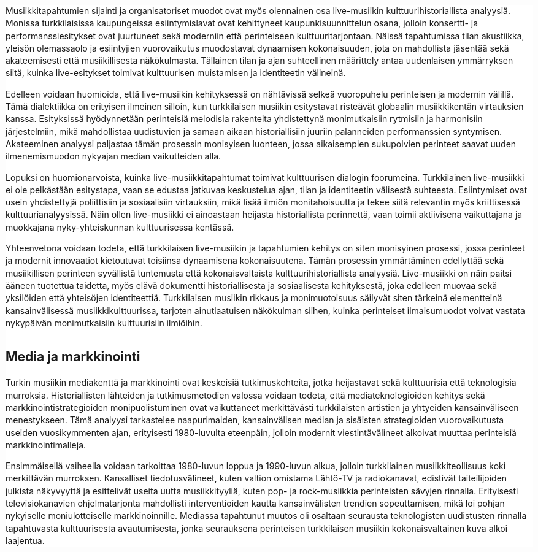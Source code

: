 Musiikkitapahtumien sijainti ja organisatoriset muodot ovat myös olennainen osa live-musiikin
kulttuurihistoriallista analyysiä. Monissa turkkilaisissa kaupungeissa esiintymislavat ovat
kehittyneet kaupunkisuunnittelun osana, jolloin konsertti- ja performanssiesitykset ovat juurtuneet
sekä moderniin että perinteiseen kulttuuritarjontaan. Näissä tapahtumissa tilan akustiikka, yleisön
olemassaolo ja esiintyjien vuorovaikutus muodostavat dynaamisen kokonaisuuden, jota on mahdollista
jäsentää sekä akateemisesti että musiikillisesta näkökulmasta. Tällainen tilan ja ajan suhteellinen
määrittely antaa uudenlaisen ymmärryksen siitä, kuinka live-esitykset toimivat kulttuurisen
muistamisen ja identiteetin välineinä.

Edelleen voidaan huomioida, että live-musiikin kehityksessä on nähtävissä selkeä vuoropuhelu
perinteisen ja modernin välillä. Tämä dialektiikka on erityisen ilmeinen silloin, kun turkkilaisen
musiikin esitystavat risteävät globaalin musiikkikentän virtauksien kanssa. Esityksissä hyödynnetään
perinteisiä melodisia rakenteita yhdistettynä monimutkaisiin rytmisiin ja harmonisiin järjestelmiin,
mikä mahdollistaa uudistuvien ja samaan aikaan historiallisiin juuriin palanneiden performanssien
syntymisen. Akateeminen analyysi paljastaa tämän prosessin monisyisen luonteen, jossa aikaisempien
sukupolvien perinteet saavat uuden ilmenemismuodon nykyajan median vaikutteiden alla.

Lopuksi on huomionarvoista, kuinka live-musiikkitapahtumat toimivat kulttuurisen dialogin
foorumeina. Turkkilainen live-musiikki ei ole pelkästään esitystapa, vaan se edustaa jatkuvaa
keskustelua ajan, tilan ja identiteetin välisestä suhteesta. Esiintymiset ovat usein yhdistettyjä
poliittisiin ja sosiaalisiin virtauksiin, mikä lisää ilmiön monitahoisuutta ja tekee siitä
relevantin myös kriittisessä kulttuurianalyysissä. Näin ollen live-musiikki ei ainoastaan heijasta
historiallista perinnettä, vaan toimii aktiivisena vaikuttajana ja muokkajana nyky-yhteiskunnan
kulttuurisessa kentässä.

Yhteenvetona voidaan todeta, että turkkilaisen live-musiikin ja tapahtumien kehitys on siten
monisyinen prosessi, jossa perinteet ja modernit innovaatiot kietoutuvat toisiinsa dynaamisena
kokonaisuutena. Tämän prosessin ymmärtäminen edellyttää sekä musiikillisen perinteen syvällistä
tuntemusta että kokonaisvaltaista kulttuurihistoriallista analyysiä. Live-musiikki on näin paitsi
ääneen tuotettua taidetta, myös elävä dokumentti historiallisesta ja sosiaalisesta kehityksestä,
joka edelleen muovaa sekä yksilöiden että yhteisöjen identiteettiä. Turkkilaisen musiikin rikkaus ja
monimuotoisuus säilyvät siten tärkeinä elementteinä kansainvälisessä musiikkikulttuurissa, tarjoten
ainutlaatuisen näkökulman siihen, kuinka perinteiset ilmaisumuodot voivat vastata nykypäivän
monimutkaisiin kulttuurisiin ilmiöihin.

## Media ja markkinointi

Turkin musiikin mediakenttä ja markkinointi ovat keskeisiä tutkimuskohteita, jotka heijastavat sekä
kulttuurisia että teknologisia murroksia. Historiallisten lähteiden ja tutkimusmetodien valossa
voidaan todeta, että mediateknologioiden kehitys sekä markkinointistrategioiden monipuolistuminen
ovat vaikuttaneet merkittävästi turkkilaisten artistien ja yhtyeiden kansainväliseen menestykseen.
Tämä analyysi tarkastelee naapurimaiden, kansainvälisen median ja sisäisten strategioiden
vuorovaikutusta useiden vuosikymmenten ajan, erityisesti 1980-luvulta eteenpäin, jolloin modernit
viestintävälineet alkoivat muuttaa perinteisiä markkinointimalleja.

Ensimmäisellä vaiheella voidaan tarkoittaa 1980-luvun loppua ja 1990-luvun alkua, jolloin
turkkilainen musiikkiteollisuus koki merkittävän murroksen. Kansalliset tiedotusvälineet, kuten
valtion omistama Lähtö-TV ja radiokanavat, edistivät taiteilijoiden julkista näkyvyyttä ja
esittelivät useita uutta musiikkityyliä, kuten pop- ja rock-musiikkia perinteisten sävyjen rinnalla.
Erityisesti televisiokanavien ohjelmatarjonta mahdollisti interventioiden kautta kansainvälisten
trendien sopeuttamisen, mikä loi pohjan nykyiselle moniulotteiselle markkinoinnille. Mediassa
tapahtunut muutos oli osaltaan seurausta teknologisten uudistusten rinnalla tapahtuvasta
kulttuurisesta avautumisesta, jonka seurauksena perinteisen turkkilaisen musiikin kokonaisvaltainen
kuva alkoi laajentua.
